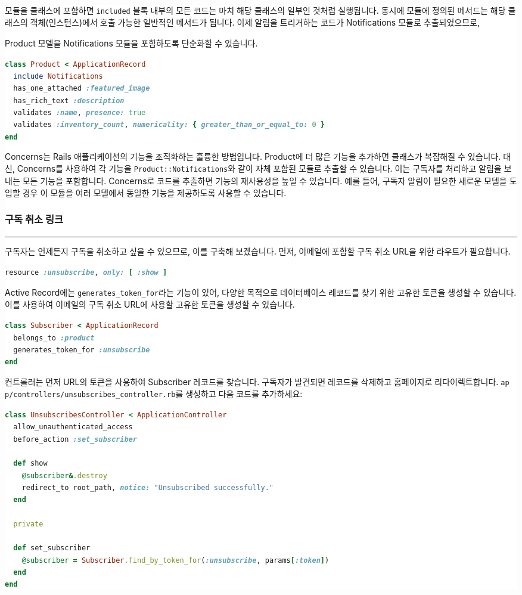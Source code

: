 모듈을 클래스에 포함하면 `included` 블록 내부의 모든 코드는 마치 해당 클래스의 일부인 것처럼 실행됩니다. 동시에 모듈에 정의된 메서드는 해당 클래스의 객체(인스턴스)에서 호출 가능한 일반적인 메서드가 됩니다. 이제 알림을 트리거하는 코드가 Notifications 모듈로 추출되었으므로,

Product 모델을 Notifications 모듈을 포함하도록 단순화할 수 있습니다.

```ruby
class Product < ApplicationRecord
  include Notifications
  has_one_attached :featured_image
  has_rich_text :description
  validates :name, presence: true
  validates :inventory_count, numericality: { greater_than_or_equal_to: 0 }
end
```

Concerns는 Rails 애플리케이션의 기능을 조직화하는 훌륭한 방법입니다. Product에 더 많은 기능을 추가하면 클래스가 복잡해질 수 있습니다. 대신, Concerns를 사용하여 각 기능을 `Product::Notifications`와 같이 자체 포함된 모듈로 추출할 수 있습니다. 이는 구독자를 처리하고 알림을 보내는 모든 기능을 포함합니다. Concerns로 코드를 추출하면 기능의 재사용성을 높일 수 있습니다. 예를 들어, 구독자 알림이 필요한 새로운 모델을 도입할 경우 이 모듈을 여러 모델에서 동일한 기능을 제공하도록 사용할 수 있습니다.

### 구독 취소 링크
-----------------------------

구독자는 언제든지 구독을 취소하고 싶을 수 있으므로, 이를 구축해 보겠습니다. 먼저, 이메일에 포함할 구독 취소 URL을 위한 라우트가 필요합니다.

```ruby
resource :unsubscribe, only: [ :show ]
```

Active Record에는 `generates_token_for`라는 기능이 있어, 다양한 목적으로 데이터베이스 레코드를 찾기 위한 고유한 토큰을 생성할 수 있습니다. 이를 사용하여 이메일의 구독 취소 URL에 사용할 고유한 토큰을 생성할 수 있습니다.

```ruby
class Subscriber < ApplicationRecord
  belongs_to :product
  generates_token_for :unsubscribe
end
```

컨트롤러는 먼저 URL의 토큰을 사용하여 Subscriber 레코드를 찾습니다. 구독자가 발견되면 레코드를 삭제하고 홈페이지로 리다이렉트합니다. `app/controllers/unsubscribes_controller.rb`를 생성하고 다음 코드를 추가하세요:

```ruby
class UnsubscribesController < ApplicationController
  allow_unauthenticated_access
  before_action :set_subscriber

  def show
    @subscriber&.destroy
    redirect_to root_path, notice: "Unsubscribed successfully."
  end

  private

  def set_subscriber
    @subscriber = Subscriber.find_by_token_for(:unsubscribe, params[:token])
  end
end
```
